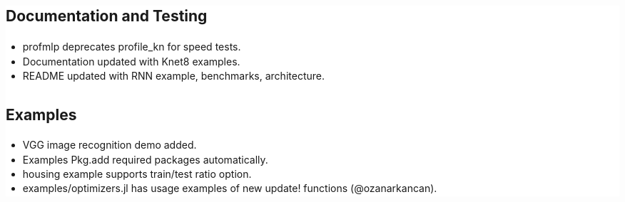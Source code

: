 Documentation and Testing
-------------------------

* profmlp deprecates profile_kn for speed tests.
* Documentation updated with Knet8 examples.
* README updated with RNN example, benchmarks, architecture.

Examples
--------

* VGG image recognition demo added.
* Examples Pkg.add required packages automatically.
* housing example supports train/test ratio option.
* examples/optimizers.jl has usage examples of new update! functions (@ozanarkancan).
